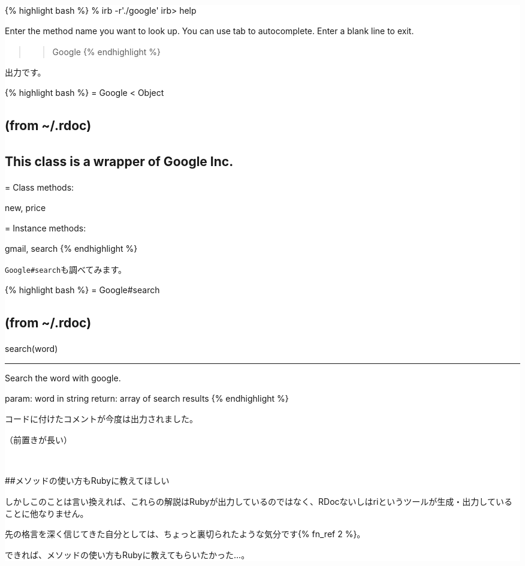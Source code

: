 {% highlight bash %}
% irb -r'./google'
irb> help

Enter the method name you want to look up.
You can use tab to autocomplete.
Enter a blank line to exit.

>> Google
{% endhighlight %}

出力です。

{% highlight bash %}
= Google < Object

(from ~/.rdoc)
------------------------------------------------------------------------------
This class is a wrapper of Google Inc.
------------------------------------------------------------------------------
= Class methods:

  new, price

= Instance methods:

  gmail, search
{% endhighlight %}


`Google#search`も調べてみます。

{% highlight bash %}
= Google#search

(from ~/.rdoc)
------------------------------------------------------------------------------
  search(word)

------------------------------------------------------------------------------

Search the word with google.

param: word in string return: array of search results
{% endhighlight %}

コードに付けたコメントが今度は出力されました。

（前置きが長い）

<br/>

##メソッドの使い方もRubyに教えてほしい


しかしこのことは言い換えれば、これらの解説はRubyが出力しているのではなく、RDocないしはriというツールが生成・出力していることに他なりません。

先の格言を深く信じてきた自分としては、ちょっと裏切られたような気分です{% fn_ref 2 %}。

できれば、メソッドの使い方もRubyに教えてもらいたかった...。
